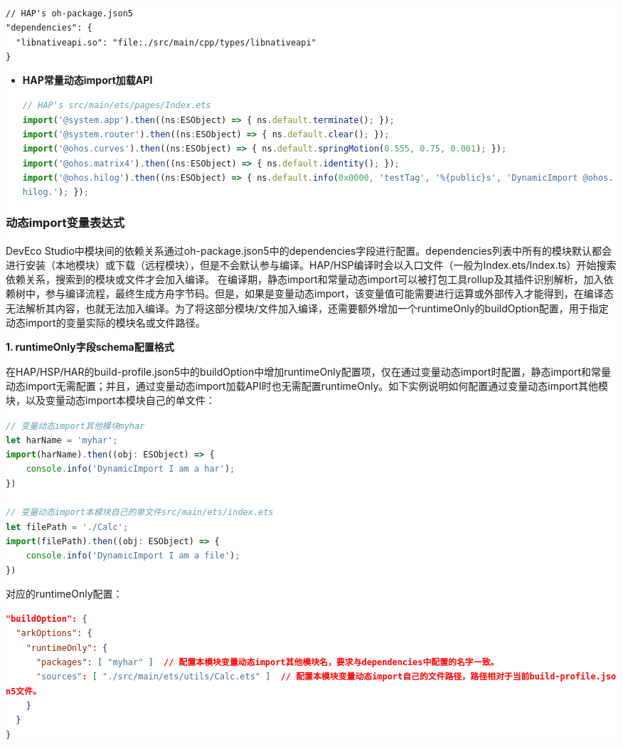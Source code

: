   ```json5
  // HAP's oh-package.json5
  "dependencies": {
    "libnativeapi.so": "file:./src/main/cpp/types/libnativeapi"
  }
  ```

- **HAP常量动态import加载API**

  ```typescript
  // HAP's src/main/ets/pages/Index.ets
  import('@system.app').then((ns:ESObject) => { ns.default.terminate(); });
  import('@system.router').then((ns:ESObject) => { ns.default.clear(); });
  import('@ohos.curves').then((ns:ESObject) => { ns.default.springMotion(0.555, 0.75, 0.001); });
  import('@ohos.matrix4').then((ns:ESObject) => { ns.default.identity(); });
  import('@ohos.hilog').then((ns:ESObject) => { ns.default.info(0x0000, 'testTag', '%{public}s', 'DynamicImport @ohos.hilog.'); });
  ```

### 动态import变量表达式

DevEco Studio中模块间的依赖关系通过oh-package.json5中的dependencies字段进行配置。dependencies列表中所有的模块默认都会进行安装（本地模块）或下载（远程模块），但是不会默认参与编译。HAP/HSP编译时会以入口文件（一般为Index.ets/Index.ts）开始搜索依赖关系，搜索到的模块或文件才会加入编译。
在编译期，静态import和常量动态import可以被打包工具rollup及其插件识别解析，加入依赖树中，参与编译流程，最终生成方舟字节码。但是，如果是变量动态import，该变量值可能需要进行运算或外部传入才能得到，在编译态无法解析其内容，也就无法加入编译。为了将这部分模块/文件加入编译，还需要额外增加一个runtimeOnly的buildOption配置，用于指定动态import的变量实际的模块名或文件路径。

**1. runtimeOnly字段schema配置格式**

在HAP/HSP/HAR的build-profile.json5中的buildOption中增加runtimeOnly配置项，仅在通过变量动态import时配置，静态import和常量动态import无需配置；并且，通过变量动态import加载API时也无需配置runtimeOnly。如下实例说明如何配置通过变量动态import其他模块，以及变量动态import本模块自己的单文件：

```typescript
// 变量动态import其他模块myhar
let harName = 'myhar';
import(harName).then((obj: ESObject) => {
    console.info('DynamicImport I am a har');
})

// 变量动态import本模块自己的单文件src/main/ets/index.ets
let filePath = './Calc';
import(filePath).then((obj: ESObject) => {
    console.info('DynamicImport I am a file');
})
```

对应的runtimeOnly配置：

```json
"buildOption": {
  "arkOptions": {
    "runtimeOnly": {
      "packages": [ "myhar" ]  // 配置本模块变量动态import其他模块名，要求与dependencies中配置的名字一致。
      "sources": [ "./src/main/ets/utils/Calc.ets" ]  // 配置本模块变量动态import自己的文件路径，路径相对于当前build-profile.json5文件。
    }
  }
}
```
